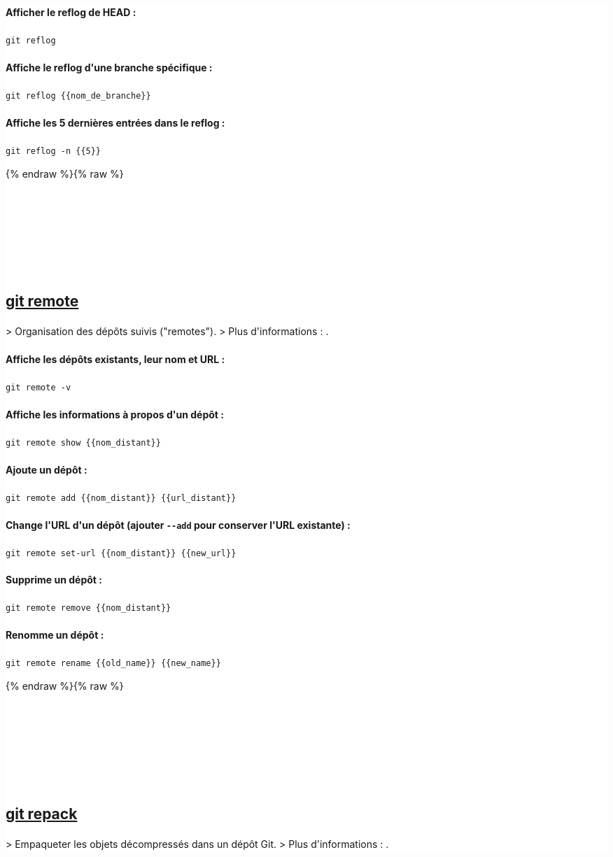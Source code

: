 #### Afficher le reflog de HEAD :
```shell
git reflog
```
#### Affiche le reflog d'une branche spécifique :
```shell
git reflog {{nom_de_branche}}
```
#### Affiche les 5 dernières entrées dans le reflog :
```shell
git reflog -n {{5}}
```
{% endraw %}{% raw %}
<h2 id="git-remote">
  <a href="/fr/common/git-remote.html">git remote</a> <a href="#git-remote"><svg class="icon">
    <use href="/assets/images/unicode_sprite.svg#link" />
  </svg></a>
</h2>
> Organisation des dépôts suivis ("remotes").
> Plus d'informations : <https://git-scm.com/docs/git-remote>.

#### Affiche les dépôts existants, leur nom et URL :
```shell
git remote -v
```
#### Affiche les informations à propos d'un dépôt :
```shell
git remote show {{nom_distant}}
```
#### Ajoute un dépôt :
```shell
git remote add {{nom_distant}} {{url_distant}}
```
#### Change l'URL d'un dépôt (ajouter `--add` pour conserver l'URL existante) :
```shell
git remote set-url {{nom_distant}} {{new_url}}
```
#### Supprime un dépôt :
```shell
git remote remove {{nom_distant}}
```
#### Renomme un dépôt :
```shell
git remote rename {{old_name}} {{new_name}}
```
{% endraw %}{% raw %}
<h2 id="git-repack">
  <a href="/fr/common/git-repack.html">git repack</a> <a href="#git-repack"><svg class="icon">
    <use href="/assets/images/unicode_sprite.svg#link" />
  </svg></a>
</h2>
> Empaqueter les objets décompressés dans un dépôt Git.
> Plus d'informations : <https://git-scm.com/docs/git-repack>.
